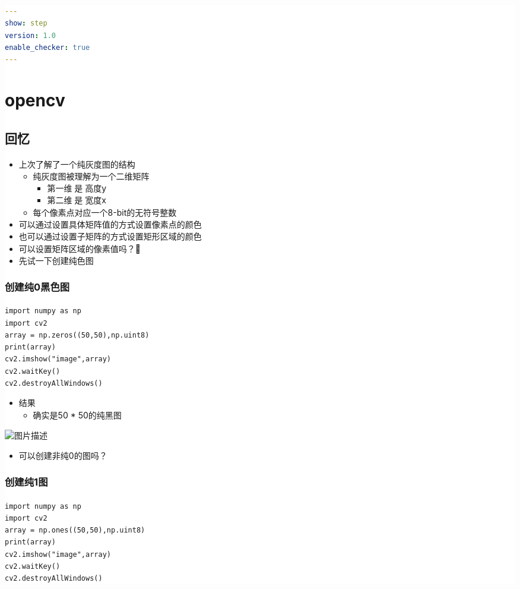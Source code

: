 ```yaml
---
show: step
version: 1.0
enable_checker: true
---
```


# opencv

## 回忆

- 上次了解了一个纯灰度图的结构
	- 纯灰度图被理解为一个二维矩阵
		- 第一维 是 高度y
		- 第二维 是 宽度x
	- 每个像素点对应一个8-bit的无符号整数
- 可以通过设置具体矩阵值的方式设置像素点的颜色
- 也可以通过设置子矩阵的方式设置矩形区域的颜色
- 可以设置矩阵区域的像素值吗？🤔
- 先试一下创建纯色图

### 创建纯0黑色图

```
import numpy as np        
import cv2             
array = np.zeros((50,50),np.uint8)
print(array)           
cv2.imshow("image",array)
cv2.waitKey()          
cv2.destroyAllWindows()
```

- 结果
	- 确实是50 * 50的纯黑图

![图片描述](https://doc.shiyanlou.com/courses/uid1190679-20231230-1703944242714)

- 可以创建非纯0的图吗？

### 创建纯1图
```
import numpy as np        
import cv2             
array = np.ones((50,50),np.uint8)
print(array)           
cv2.imshow("image",array)
cv2.waitKey()          
cv2.destroyAllWindows()
```
